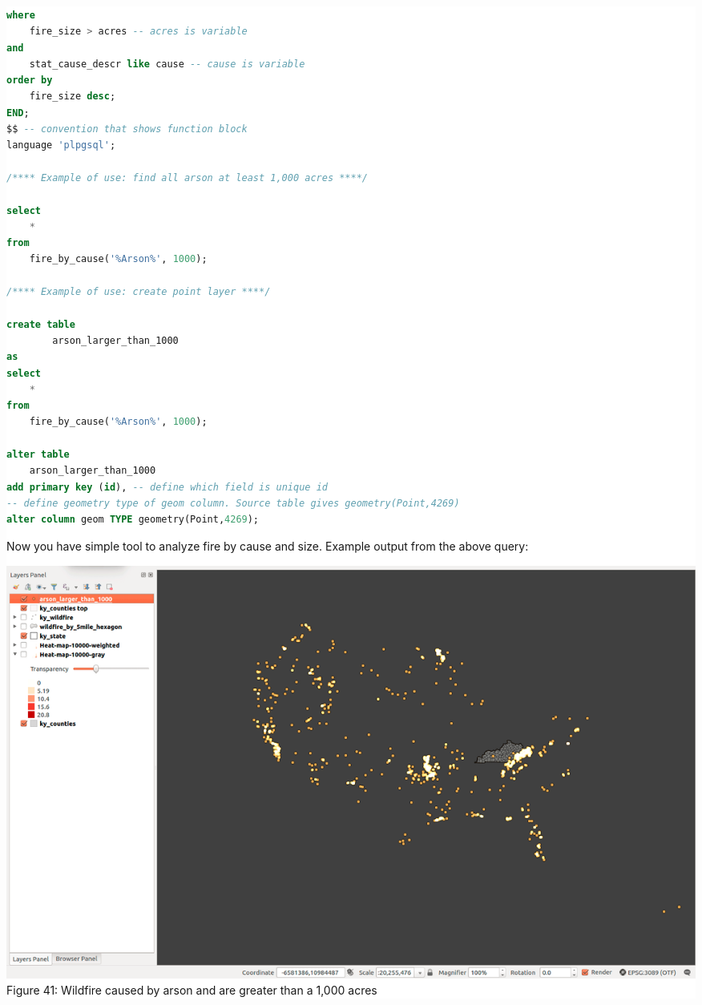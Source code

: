```sql
where
	fire_size > acres -- acres is variable
and
	stat_cause_descr like cause -- cause is variable
order by
	fire_size desc;
END;
$$ -- convention that shows function block
language 'plpgsql';

/**** Example of use: find all arson at least 1,000 acres ****/

select
	*
from
	fire_by_cause('%Arson%', 1000);

/**** Example of use: create point layer ****/

create table
		arson_larger_than_1000
as
select
	*
from
	fire_by_cause('%Arson%', 1000);

alter table
	arson_larger_than_1000
add primary key (id), -- define which field is unique id
-- define geometry type of geom column. Source table gives geometry(Point,4269)
alter column geom TYPE geometry(Point,4269);
```

Now you have simple tool to analyze fire by cause and size. Example output from the above query:

![Wildfire caused by arson and are greater than a 1,000 acres](graphics/q102_fire_arson.png)   
Figure 41: Wildfire caused by arson and are greater than a 1,000 acres